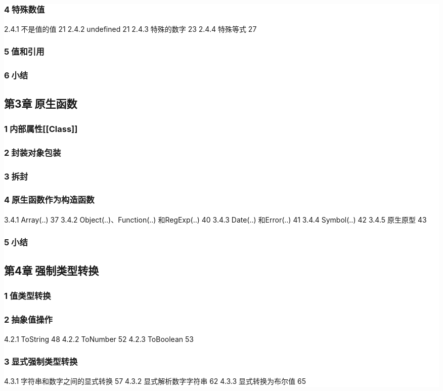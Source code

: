 ### 4 特殊数值

2.4.1 不是值的值  21
2.4.2 undefined  21
2.4.3 特殊的数字  23
2.4.4 特殊等式  27

### 5 值和引用



### 6 小结



## 第3章 原生函数

### 1 内部属性[[Class]]



### 2 封装对象包装



### 3 拆封



### 4 原生函数作为构造函数

3.4.1 Array(..)  37
3.4.2 Object(..)、Function(..) 和RegExp(..)  40
3.4.3 Date(..) 和Error(..)  41
3.4.4 Symbol(..)  42
3.4.5 原生原型  43

### 5 小结

## 第4章 强制类型转换

### 1 值类型转换

### 2 抽象值操作

4.2.1 ToString  48
4.2.2 ToNumber  52
4.2.3 ToBoolean  53

### 3 显式强制类型转换

4.3.1 字符串和数字之间的显式转换  57
4.3.2 显式解析数字字符串  62
4.3.3 显式转换为布尔值  65
